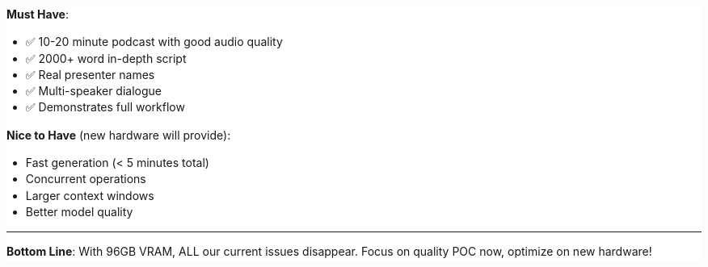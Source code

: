 **Must Have**:
- ✅ 10-20 minute podcast with good audio quality
- ✅ 2000+ word in-depth script
- ✅ Real presenter names
- ✅ Multi-speaker dialogue
- ✅ Demonstrates full workflow

**Nice to Have** (new hardware will provide):
- Fast generation (< 5 minutes total)
- Concurrent operations
- Larger context windows
- Better model quality

---

**Bottom Line**: With 96GB VRAM, ALL our current issues disappear. Focus on quality POC now, optimize on new hardware!

